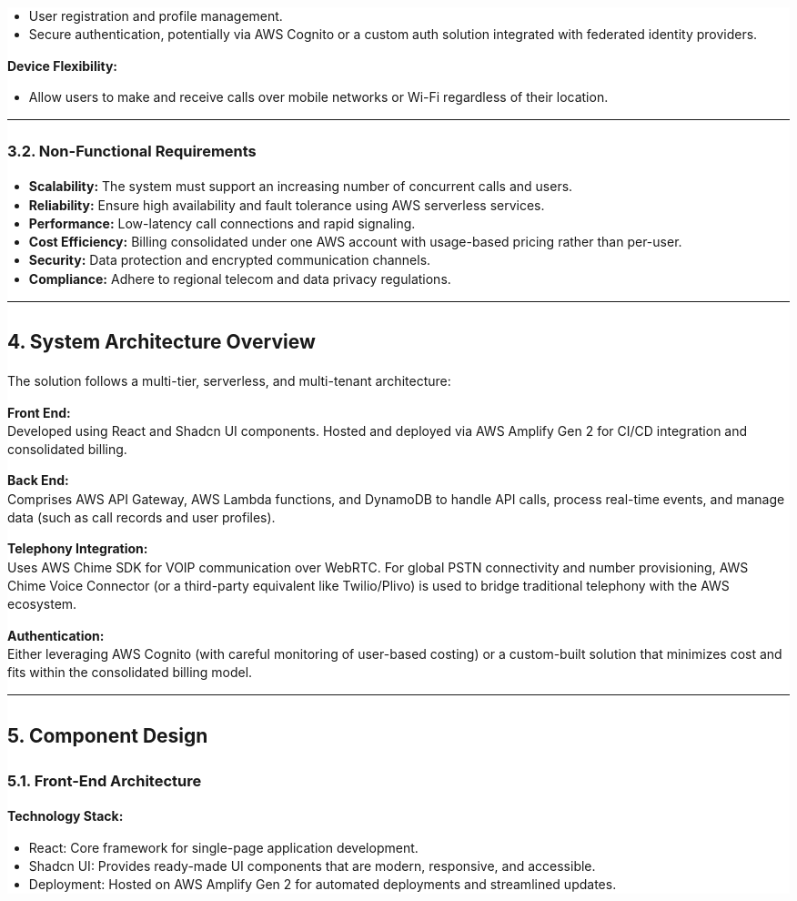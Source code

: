 - User registration and profile management.
- Secure authentication, potentially via AWS Cognito or a custom auth solution integrated with federated identity providers.

**Device Flexibility:**

- Allow users to make and receive calls over mobile networks or Wi-Fi regardless of their location.

---

### 3.2. Non-Functional Requirements

- **Scalability:** The system must support an increasing number of concurrent calls and users.
- **Reliability:** Ensure high availability and fault tolerance using AWS serverless services.
- **Performance:** Low-latency call connections and rapid signaling.
- **Cost Efficiency:** Billing consolidated under one AWS account with usage-based pricing rather than per-user.
- **Security:** Data protection and encrypted communication channels.
- **Compliance:** Adhere to regional telecom and data privacy regulations.

---

## 4. System Architecture Overview

The solution follows a multi-tier, serverless, and multi-tenant architecture:

**Front End:**  
Developed using React and Shadcn UI components. Hosted and deployed via AWS Amplify Gen 2 for CI/CD integration and consolidated billing.

**Back End:**  
Comprises AWS API Gateway, AWS Lambda functions, and DynamoDB to handle API calls, process real-time events, and manage data (such as call records and user profiles).

**Telephony Integration:**  
Uses AWS Chime SDK for VOIP communication over WebRTC. For global PSTN connectivity and number provisioning, AWS Chime Voice Connector (or a third-party equivalent like Twilio/Plivo) is used to bridge traditional telephony with the AWS ecosystem.

**Authentication:**  
Either leveraging AWS Cognito (with careful monitoring of user-based costing) or a custom-built solution that minimizes cost and fits within the consolidated billing model.

---

## 5. Component Design

### 5.1. Front-End Architecture

**Technology Stack:**

- React: Core framework for single-page application development.
- Shadcn UI: Provides ready-made UI components that are modern, responsive, and accessible.
- Deployment: Hosted on AWS Amplify Gen 2 for automated deployments and streamlined updates.
